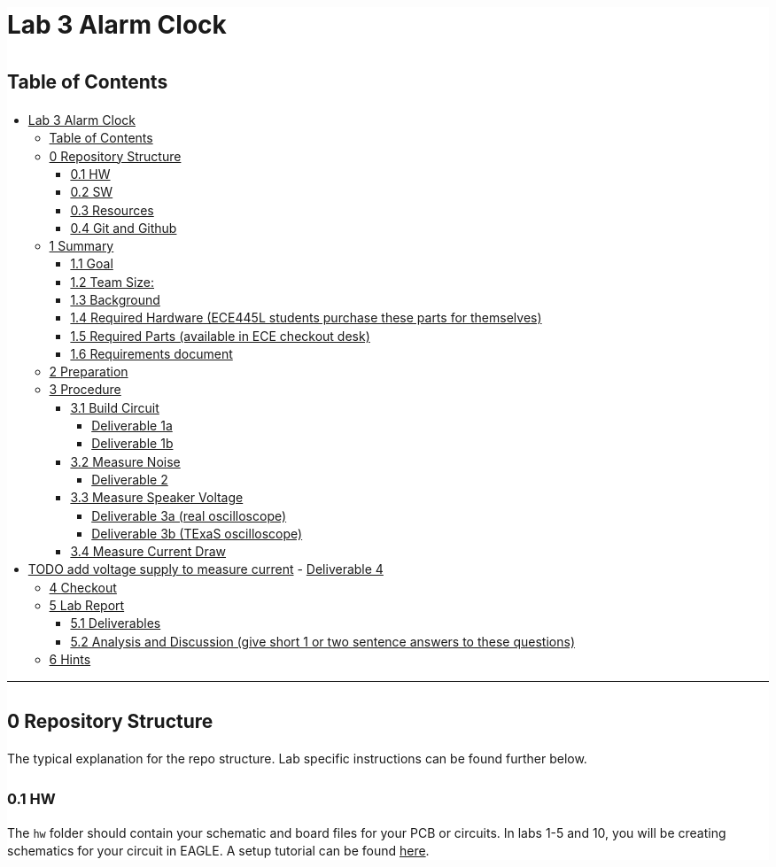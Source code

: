 # Lab 3 Alarm Clock

## Table of Contents
- [Lab 3 Alarm Clock](#lab-3-alarm-clock)
  - [Table of Contents](#table-of-contents)
  - [0 Repository Structure](#0-repository-structure)
    - [0.1 HW](#01-hw)
    - [0.2 SW](#02-sw)
    - [0.3 Resources](#03-resources)
    - [0.4 Git and Github](#04-git-and-github)
  - [1 Summary](#1-summary)
    - [1.1 Goal](#11-goal)
    - [1.2 Team Size:](#12-team-size)
    - [1.3 Background](#13-background)
    - [1.4 Required Hardware (ECE445L students purchase these parts for themselves)](#14-required-hardware-ece445l-students-purchase-these-parts-for-themselves)
    - [1.5 Required Parts (available in ECE checkout desk)](#15-required-parts-available-in-ece-checkout-desk)
    - [1.6 Requirements document](#16-requirements-document)
  - [2 Preparation](#2-preparation)
  - [3 Procedure](#3-procedure)
    - [3.1 Build Circuit](#31-build-circuit)
      - [Deliverable 1a](#deliverable-1a)
      - [Deliverable 1b](#deliverable-1b)
    - [3.2 Measure Noise](#32-measure-noise)
      - [Deliverable 2](#deliverable-2)
    - [3.3 Measure Speaker Voltage](#33-measure-speaker-voltage)
      - [Deliverable 3a (real oscilloscope)](#deliverable-3a-real-oscilloscope)
      - [Deliverable 3b (TExaS oscilloscope)](#deliverable-3b-texas-oscilloscope)
    - [3.4 Measure Current Draw](#34-measure-current-draw)
- [TODO add voltage supply to measure current](#todo-add-voltage-supply-to-measure-current)
      - [Deliverable 4](#deliverable-4)
  - [4 Checkout](#4-checkout)
  - [5 Lab Report](#5-lab-report)
    - [5.1 Deliverables](#51-deliverables)
    - [5.2 Analysis and Discussion (give short 1 or two sentence answers to these questions)](#52-analysis-and-discussion-give-short-1-or-two-sentence-answers-to-these-questions)
  - [6 Hints](#6-hints)

---

## 0 Repository Structure

The typical explanation for the repo structure. Lab specific instructions can be found further below.

### 0.1 HW

The `hw` folder should contain your schematic and board files for your PCB or circuits. In labs 1-5 and 10, you will be creating schematics for your circuit in EAGLE. A setup tutorial can be found [here](https://www.shawnvictor.net/autodesk-eagle.html).
